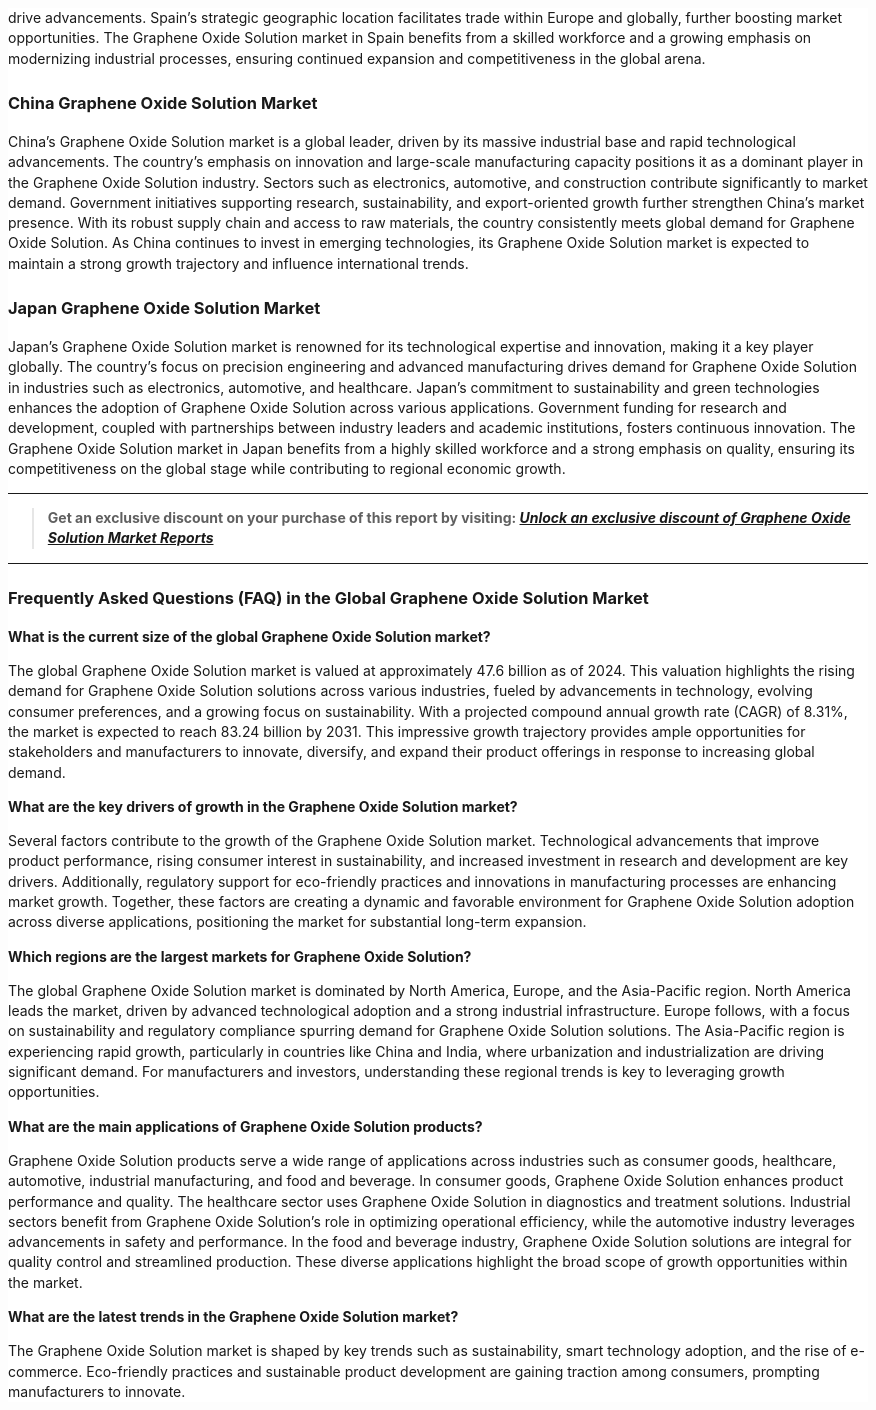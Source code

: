 drive advancements. Spain&rsquo;s strategic geographic location facilitates trade within Europe and globally, further boosting market opportunities. The Graphene Oxide Solution market in Spain benefits from a skilled workforce and a growing emphasis on modernizing industrial processes, ensuring continued expansion and competitiveness in the global arena.</p><h3>China Graphene Oxide Solution Market</h3><p>China&rsquo;s Graphene Oxide Solution market is a global leader, driven by its massive industrial base and rapid technological advancements. The country&rsquo;s emphasis on innovation and large-scale manufacturing capacity positions it as a dominant player in the Graphene Oxide Solution industry. Sectors such as electronics, automotive, and construction contribute significantly to market demand. Government initiatives supporting research, sustainability, and export-oriented growth further strengthen China&rsquo;s market presence. With its robust supply chain and access to raw materials, the country consistently meets global demand for Graphene Oxide Solution. As China continues to invest in emerging technologies, its Graphene Oxide Solution market is expected to maintain a strong growth trajectory and influence international trends.</p><h3>Japan Graphene Oxide Solution Market</h3><p>Japan&rsquo;s Graphene Oxide Solution market is renowned for its technological expertise and innovation, making it a key player globally. The country&rsquo;s focus on precision engineering and advanced manufacturing drives demand for Graphene Oxide Solution in industries such as electronics, automotive, and healthcare. Japan&rsquo;s commitment to sustainability and green technologies enhances the adoption of Graphene Oxide Solution across various applications. Government funding for research and development, coupled with partnerships between industry leaders and academic institutions, fosters continuous innovation. The Graphene Oxide Solution market in Japan benefits from a highly skilled workforce and a strong emphasis on quality, ensuring its competitiveness on the global stage while contributing to regional economic growth.</p><hr /><blockquote><p><strong>Get an exclusive discount on your purchase of this report by visiting: <em><a href="://marketresearchpulse.com/ask-for-discount/137666?utm_source=Github&amp;utm_medium=0119">Unlock an exclusive discount of Graphene Oxide Solution Market Reports</a></em>&nbsp;</strong></p></blockquote><hr /><h3>Frequently Asked Questions (FAQ) in the Global Graphene Oxide Solution Market</h3><p><strong>What is the current size of the global Graphene Oxide Solution market?</strong></p><p>The global Graphene Oxide Solution market is valued at approximately 47.6 billion as of 2024. This valuation highlights the rising demand for Graphene Oxide Solution solutions across various industries, fueled by advancements in technology, evolving consumer preferences, and a growing focus on sustainability. With a projected compound annual growth rate (CAGR) of 8.31%, the market is expected to reach 83.24 billion by 2031. This impressive growth trajectory provides ample opportunities for stakeholders and manufacturers to innovate, diversify, and expand their product offerings in response to increasing global demand.</p><p><strong>What are the key drivers of growth in the Graphene Oxide Solution market?</strong></p><p>Several factors contribute to the growth of the Graphene Oxide Solution market. Technological advancements that improve product performance, rising consumer interest in sustainability, and increased investment in research and development are key drivers. Additionally, regulatory support for eco-friendly practices and innovations in manufacturing processes are enhancing market growth. Together, these factors are creating a dynamic and favorable environment for Graphene Oxide Solution adoption across diverse applications, positioning the market for substantial long-term expansion.</p><p><strong>Which regions are the largest markets for Graphene Oxide Solution?</strong></p><p>The global Graphene Oxide Solution market is dominated by North America, Europe, and the Asia-Pacific region. North America leads the market, driven by advanced technological adoption and a strong industrial infrastructure. Europe follows, with a focus on sustainability and regulatory compliance spurring demand for Graphene Oxide Solution solutions. The Asia-Pacific region is experiencing rapid growth, particularly in countries like China and India, where urbanization and industrialization are driving significant demand. For manufacturers and investors, understanding these regional trends is key to leveraging growth opportunities.</p><p><strong>What are the main applications of Graphene Oxide Solution products?</strong></p><p>Graphene Oxide Solution products serve a wide range of applications across industries such as consumer goods, healthcare, automotive, industrial manufacturing, and food and beverage. In consumer goods, Graphene Oxide Solution enhances product performance and quality. The healthcare sector uses Graphene Oxide Solution in diagnostics and treatment solutions. Industrial sectors benefit from Graphene Oxide Solution&rsquo;s role in optimizing operational efficiency, while the automotive industry leverages advancements in safety and performance. In the food and beverage industry, Graphene Oxide Solution solutions are integral for quality control and streamlined production. These diverse applications highlight the broad scope of growth opportunities within the market.</p><p><strong>What are the latest trends in the Graphene Oxide Solution market?</strong></p><p>The Graphene Oxide Solution market is shaped by key trends such as sustainability, smart technology adoption, and the rise of e-commerce. Eco-friendly practices and sustainable product development are gaining traction among consumers, prompting manufacturers to innovate.